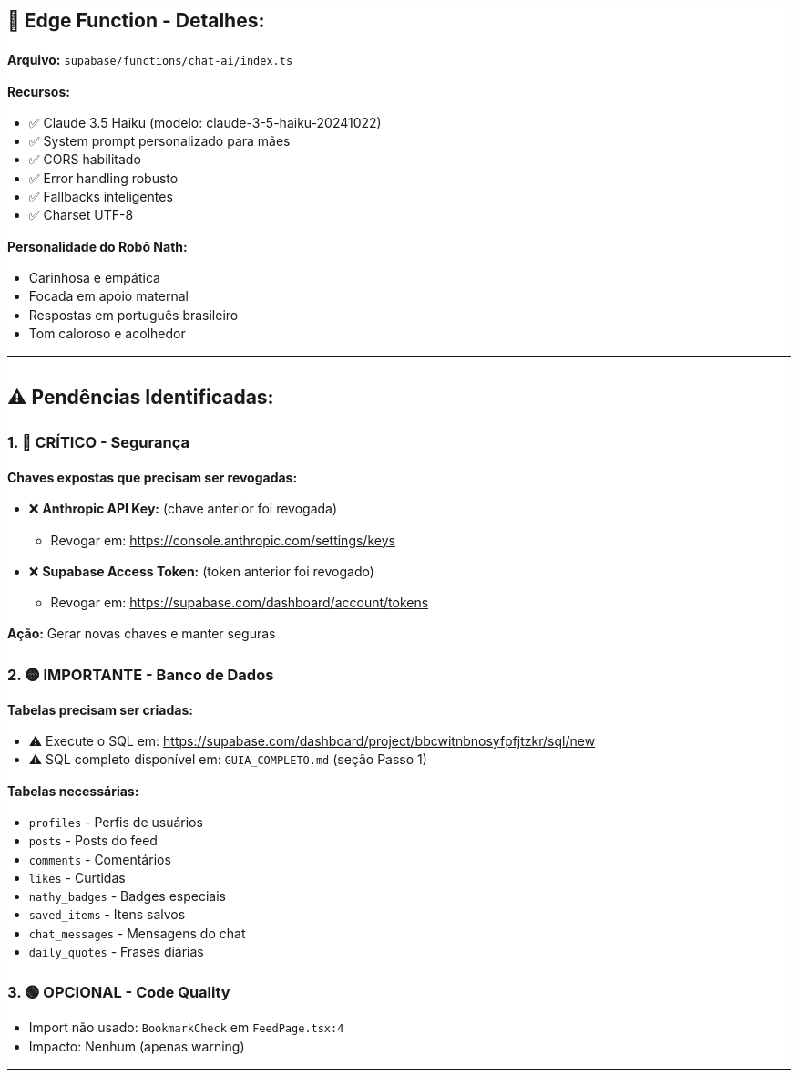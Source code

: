 
## 🤖 Edge Function - Detalhes:

**Arquivo:** `supabase/functions/chat-ai/index.ts`

**Recursos:**
- ✅ Claude 3.5 Haiku (modelo: claude-3-5-haiku-20241022)
- ✅ System prompt personalizado para mães
- ✅ CORS habilitado
- ✅ Error handling robusto
- ✅ Fallbacks inteligentes
- ✅ Charset UTF-8

**Personalidade do Robô Nath:**
- Carinhosa e empática
- Focada em apoio maternal
- Respostas em português brasileiro
- Tom caloroso e acolhedor

---

## ⚠️ Pendências Identificadas:

### 1. 🔴 **CRÍTICO - Segurança**
**Chaves expostas que precisam ser revogadas:**

- ❌ **Anthropic API Key:** (chave anterior foi revogada)
  - Revogar em: https://console.anthropic.com/settings/keys

- ❌ **Supabase Access Token:** (token anterior foi revogado)
  - Revogar em: https://supabase.com/dashboard/account/tokens

**Ação:** Gerar novas chaves e manter seguras

### 2. 🟡 **IMPORTANTE - Banco de Dados**
**Tabelas precisam ser criadas:**

- ⚠️ Execute o SQL em: https://supabase.com/dashboard/project/bbcwitnbnosyfpfjtzkr/sql/new
- ⚠️ SQL completo disponível em: `GUIA_COMPLETO.md` (seção Passo 1)

**Tabelas necessárias:**
- `profiles` - Perfis de usuários
- `posts` - Posts do feed
- `comments` - Comentários
- `likes` - Curtidas
- `nathy_badges` - Badges especiais
- `saved_items` - Itens salvos
- `chat_messages` - Mensagens do chat
- `daily_quotes` - Frases diárias

### 3. 🟢 **OPCIONAL - Code Quality**
- Import não usado: `BookmarkCheck` em `FeedPage.tsx:4`
- Impacto: Nenhum (apenas warning)

---